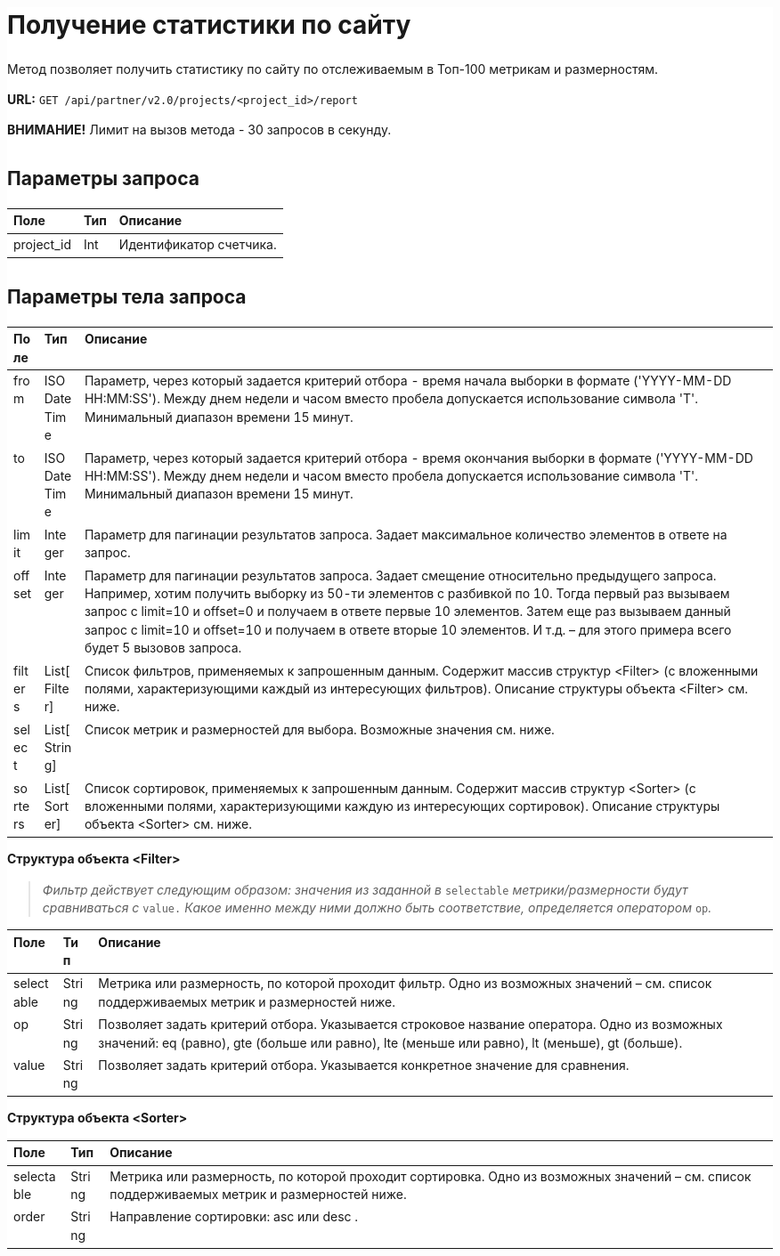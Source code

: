 # Получение статистики по сайту

Метод позволяет получить статистику по сайту по отслеживаемым в Топ-100 метрикам и размерностям.

**URL:** `GET /api/partner/v2.0/projects/<project_id>/report`

**ВНИМАНИЕ!**  Лимит на вызов метода - 30 запросов в секунду.

## Параметры запроса <a id="-21"></a>

| **Поле** | **Тип** | **Описание** |
| :--- | :--- | :--- |
| project\_id | Int | Идентификатор счетчика. |

## Параметры тела запроса <a id="-22"></a>

| **Поле** | **Тип** | **Описание** |
| :--- | :--- | :--- |
| from | ISO DateTime | Параметр, через который задается критерий отбора - время начала выборки в формате \('YYYY-MM-DD HH:MM:SS'\). Между днем недели и часом вместо пробела допускается использование символа 'T'. Минимальный диапазон времени 15 минут. |
| to | ISO DateTime | Параметр, через который задается критерий отбора - время окончания выборки в формате \('YYYY-MM-DD HH:MM:SS'\). Между днем недели и часом вместо пробела допускается использование символа 'T'. Минимальный диапазон времени 15 минут. |
| limit | Integer | Параметр для пагинации результатов запроса. Задает максимальное количество элементов в ответе на запрос. |
| offset | Integer | Параметр для пагинации результатов запроса. Задает смещение относительно предыдущего запроса. Например, хотим получить выборку из 50-ти элементов с разбивкой по 10. Тогда первый раз вызываем запрос с limit=10 и offset=0 и получаем в ответе первые 10 элементов. Затем еще раз вызываем данный запрос с limit=10 и offset=10 и получаем в ответе вторые 10 элементов. И т.д. – для этого примера всего будет 5 вызовов запроса. |
| filters | List\[Filter\] | Список фильтров, применяемых к запрошенным данным. Содержит массив структур &lt;Filter&gt; \(с вложенными полями, характеризующими каждый из интересующих фильтров\). Описание структуры объекта &lt;Filter&gt; см. ниже. |
| select | List\[String\] | Список метрик и размерностей для выбора. Возможные значения см. ниже. |
| sorters | List\[Sorter\] | Список сортировок, применяемых к запрошенным данным. Содержит массив структур &lt;Sorter&gt; \(с вложенными полями, характеризующими каждую из интересующих сортировок\). Описание структуры объекта &lt;Sorter&gt; см. ниже. |

**Структура объекта &lt;Filter&gt;**

> _Фильтр действует следующим образом: значения из заданной в_ `selectable` _метрики/размерности будут сравниваться с_ `value.` _Какое именно между ними должно быть соответствие, определяется оператором_ `op`_._

| **Поле** | **Тип** | **Описание** |
| :--- | :--- | :--- |
| selectable | String | Метрика или размерность, по которой проходит фильтр. Одно из возможных значений – см. список поддерживаемых метрик и размерностей ниже. |
| op | String | Позволяет задать критерий отбора. Указывается строковое название оператора. Одно из возможных значений: eq \(равно\), gte \(больше или равно\), lte \(меньше или равно\), lt \(меньше\), gt \(больше\). |
| value | String | Позволяет задать критерий отбора. Указывается конкретное значение для сравнения. |

**Структура объекта &lt;Sorter&gt;**

| **Поле** | **Тип** | **Описание** |
| :--- | :--- | :--- |
| selectable | String | Метрика или размерность, по которой проходит сортировка. Одно из возможных значений – см. список поддерживаемых метрик и размерностей ниже. |
| order | String | Направление сортировки: asc или desc . |
